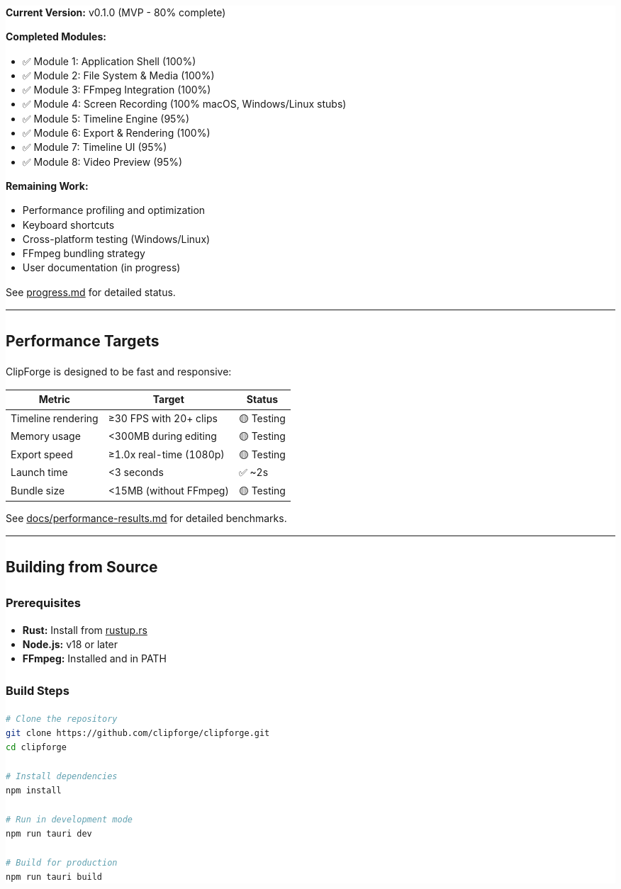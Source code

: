 **Current Version:** v0.1.0 (MVP - 80% complete)

**Completed Modules:**
- ✅ Module 1: Application Shell (100%)
- ✅ Module 2: File System & Media (100%)
- ✅ Module 3: FFmpeg Integration (100%)
- ✅ Module 4: Screen Recording (100% macOS, Windows/Linux stubs)
- ✅ Module 5: Timeline Engine (95%)
- ✅ Module 6: Export & Rendering (100%)
- ✅ Module 7: Timeline UI (95%)
- ✅ Module 8: Video Preview (95%)

**Remaining Work:**
- Performance profiling and optimization
- Keyboard shortcuts
- Cross-platform testing (Windows/Linux)
- FFmpeg bundling strategy
- User documentation (in progress)

See [progress.md](progress.md) for detailed status.

---

## Performance Targets

ClipForge is designed to be fast and responsive:

| Metric | Target | Status |
|--------|--------|--------|
| Timeline rendering | ≥30 FPS with 20+ clips | 🟡 Testing |
| Memory usage | <300MB during editing | 🟡 Testing |
| Export speed | ≥1.0x real-time (1080p) | 🟡 Testing |
| Launch time | <3 seconds | ✅ ~2s |
| Bundle size | <15MB (without FFmpeg) | 🟡 Testing |

See [docs/performance-results.md](docs/performance-results.md) for detailed benchmarks.

---

## Building from Source

### Prerequisites

- **Rust:** Install from [rustup.rs](https://rustup.rs/)
- **Node.js:** v18 or later
- **FFmpeg:** Installed and in PATH

### Build Steps

```bash
# Clone the repository
git clone https://github.com/clipforge/clipforge.git
cd clipforge

# Install dependencies
npm install

# Run in development mode
npm run tauri dev

# Build for production
npm run tauri build
```